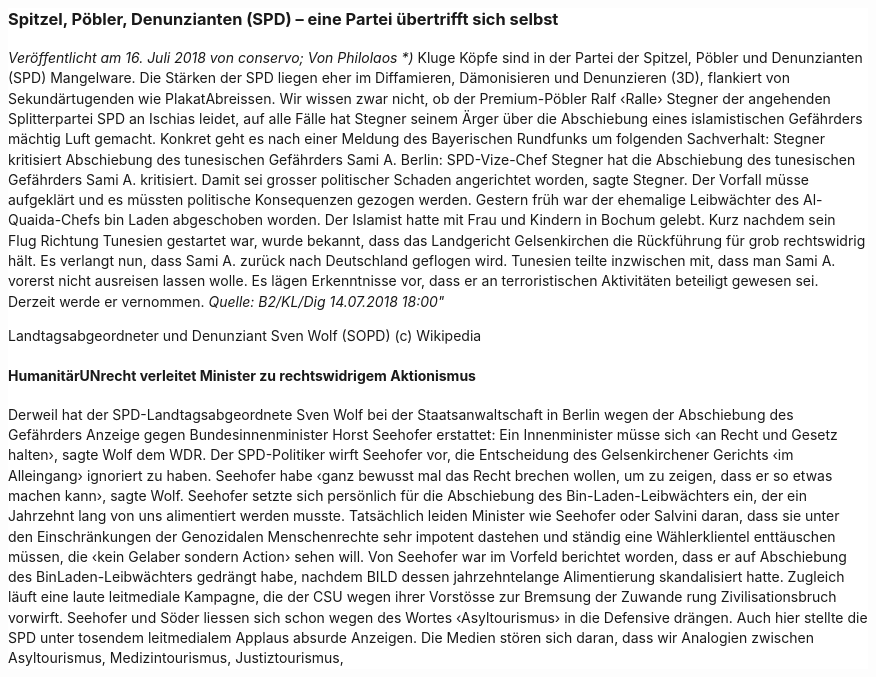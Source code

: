 ### Spitzel, Pöbler, Denunzianten (SPD) – eine Partei übertrifft sich selbst
_Veröffentlicht am 16. Juli 2018 von conservo; Von Philolaos *)_
Kluge Köpfe sind in der Partei der Spitzel, Pöbler und Denunzianten (SPD) Mangelware. Die Stärken der SPD
liegen eher im Diffamieren, Dämonisieren und Denunzieren (3D), flankiert von Sekundärtugenden wie PlakatAbreissen.
Wir wissen zwar nicht, ob der Premium-Pöbler Ralf ‹Ralle› Stegner der angehenden Splitterpartei SPD an Ischias
leidet, auf alle Fälle hat Stegner seinem Ärger über die Abschiebung eines islamistischen Gefährders mächtig
Luft gemacht. Konkret geht es nach einer Meldung des Bayerischen Rundfunks um folgenden Sachverhalt:
Stegner kritisiert Abschiebung des tunesischen Gefährders Sami A.
Berlin: SPD-Vize-Chef Stegner hat die Abschiebung des tunesischen Gefährders Sami A. kritisiert. Damit sei
grosser politischer Schaden angerichtet worden, sagte Stegner. Der Vorfall müsse aufgeklärt und es müssten
politische Konsequenzen gezogen werden. Gestern früh war der ehemalige Leibwächter des Al-Quaida-Chefs bin
Laden abgeschoben worden. Der Islamist hatte mit Frau und Kindern in Bochum gelebt. Kurz nachdem sein
Flug Richtung Tunesien gestartet war, wurde bekannt, dass das Landgericht Gelsenkirchen die Rückführung für
grob rechtswidrig hält. Es verlangt nun, dass Sami A. zurück nach Deutschland geflogen wird. Tunesien teilte
inzwischen mit, dass man Sami A. vorerst nicht ausreisen lassen wolle. Es lägen Erkenntnisse vor, dass er an
terroristischen Aktivitäten beteiligt gewesen sei. Derzeit werde er vernommen.
_Quelle: B2/KL/Dig 14.07.2018 18:00"_

Landtagsabgeordneter und Denunziant Sven Wolf (SOPD) (c) Wikipedia
#### HumanitärUNrecht verleitet Minister zu rechtswidrigem Aktionismus
Derweil hat der SPD-Landtagsabgeordnete Sven Wolf bei der Staatsanwaltschaft in Berlin wegen der Abschiebung
des Gefährders Anzeige gegen Bundesinnenminister Horst Seehofer erstattet:
Ein Innenminister müsse sich ‹an Recht und Gesetz halten›, sagte Wolf dem WDR. Der SPD-Politiker wirft
Seehofer vor, die Entscheidung des Gelsenkirchener Gerichts ‹im Alleingang› ignoriert zu haben. Seehofer habe
‹ganz bewusst mal das Recht brechen wollen, um zu zeigen, dass er so etwas machen kann›, sagte Wolf.
Seehofer setzte sich persönlich für die Abschiebung des Bin-Laden-Leibwächters ein, der ein Jahrzehnt lang von
uns alimentiert werden musste.
Tatsächlich leiden Minister wie Seehofer oder Salvini daran, dass sie unter den Einschränkungen der Genozidalen
Menschenrechte sehr impotent dastehen und ständig eine Wählerklientel enttäuschen müssen, die ‹kein Gelaber
sondern Action› sehen will. Von Seehofer war im Vorfeld berichtet worden, dass er auf Abschiebung des BinLaden-Leibwächters gedrängt habe, nachdem BILD dessen jahrzehntelange Alimentierung skandalisiert hatte.
Zugleich läuft eine laute leitmediale Kampagne, die der CSU wegen ihrer Vorstösse zur Bremsung der Zuwande rung Zivilisationsbruch vorwirft. Seehofer und Söder liessen sich schon wegen des Wortes ‹Asyltourismus› in
die Defensive drängen. Auch hier stellte die SPD unter tosendem leitmedialem Applaus absurde Anzeigen. Die
Medien stören sich daran, dass wir Analogien zwischen Asyltourismus, Medizintourismus, Justiztourismus,
